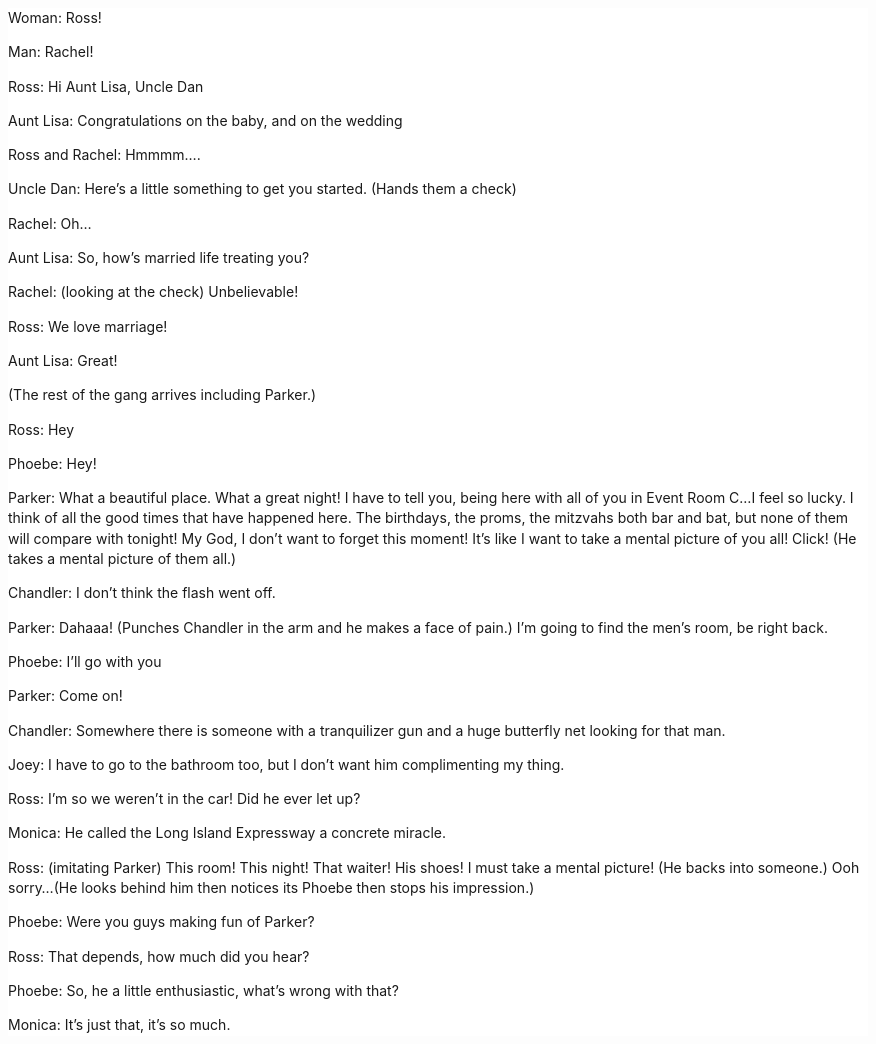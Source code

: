 Woman: Ross!

Man: Rachel!

Ross: Hi Aunt Lisa, Uncle Dan

Aunt Lisa: Congratulations on the baby, and on the wedding

Ross and Rachel: Hmmmm….

Uncle Dan: Here’s a little something to get you started. (Hands them a check)

Rachel: Oh…

Aunt Lisa: So, how’s married life treating you?

Rachel: (looking at the check) Unbelievable!

Ross: We love marriage!

Aunt Lisa: Great!

(The rest of the gang arrives including Parker.)

Ross: Hey

Phoebe: Hey!

Parker: What a beautiful place. What a great night! I have to tell you, being here with all of you in Event Room C…I feel so lucky. I think of all the good times that have happened here. The birthdays, the proms, the mitzvahs both bar and bat, but none of them will compare with tonight! My God, I don’t want to forget this moment! It’s like I want to take a mental picture of you all! Click! (He takes a mental picture of them all.)

Chandler: I don’t think the flash went off.

Parker: Dahaaa! (Punches Chandler in the arm and he makes a face of pain.) I’m going to find the men’s room, be right back.

Phoebe: I’ll go with you

Parker: Come on!

Chandler: Somewhere there is someone with a tranquilizer gun and a huge butterfly net looking for that man.

Joey: I have to go to the bathroom too, but I don’t want him complimenting my thing.

Ross: I’m so we weren’t in the car! Did he ever let up?

Monica: He called the Long Island Expressway a concrete miracle.

Ross: (imitating Parker) This room! This night! That waiter! His shoes! I must take a mental picture! (He backs into someone.) Ooh sorry…(He looks behind him then notices its Phoebe then stops his impression.)

Phoebe: Were you guys making fun of Parker?

Ross: That depends, how much did you hear?

Phoebe: So, he a little enthusiastic, what’s wrong with that?

Monica: It’s just that, it’s so much.
